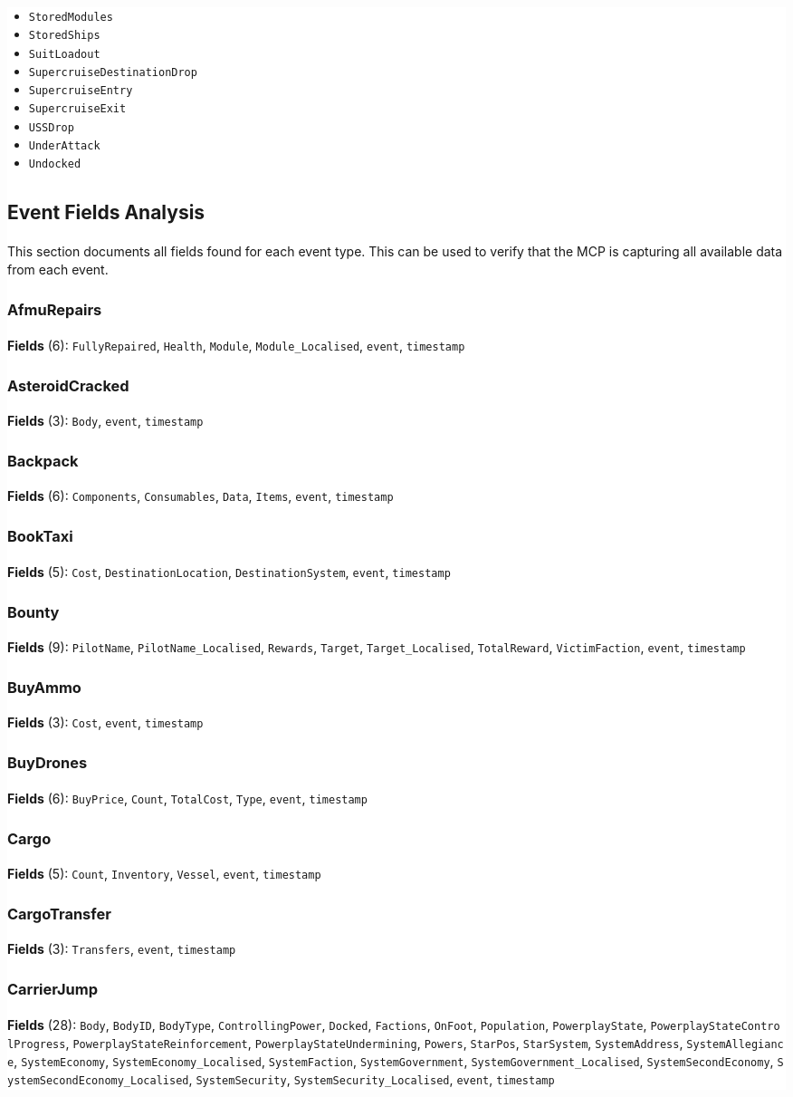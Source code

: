 - `StoredModules`
- `StoredShips`
- `SuitLoadout`
- `SupercruiseDestinationDrop`
- `SupercruiseEntry`
- `SupercruiseExit`
- `USSDrop`
- `UnderAttack`
- `Undocked`

## Event Fields Analysis

This section documents all fields found for each event type. This can be used to verify
that the MCP is capturing all available data from each event.


### AfmuRepairs
**Fields** (6): `FullyRepaired`, `Health`, `Module`, `Module_Localised`, `event`, `timestamp`


### AsteroidCracked
**Fields** (3): `Body`, `event`, `timestamp`


### Backpack
**Fields** (6): `Components`, `Consumables`, `Data`, `Items`, `event`, `timestamp`


### BookTaxi
**Fields** (5): `Cost`, `DestinationLocation`, `DestinationSystem`, `event`, `timestamp`


### Bounty
**Fields** (9): `PilotName`, `PilotName_Localised`, `Rewards`, `Target`, `Target_Localised`, `TotalReward`, `VictimFaction`, `event`, `timestamp`


### BuyAmmo
**Fields** (3): `Cost`, `event`, `timestamp`


### BuyDrones
**Fields** (6): `BuyPrice`, `Count`, `TotalCost`, `Type`, `event`, `timestamp`


### Cargo
**Fields** (5): `Count`, `Inventory`, `Vessel`, `event`, `timestamp`


### CargoTransfer
**Fields** (3): `Transfers`, `event`, `timestamp`


### CarrierJump
**Fields** (28): `Body`, `BodyID`, `BodyType`, `ControllingPower`, `Docked`, `Factions`, `OnFoot`, `Population`, `PowerplayState`, `PowerplayStateControlProgress`, `PowerplayStateReinforcement`, `PowerplayStateUndermining`, `Powers`, `StarPos`, `StarSystem`, `SystemAddress`, `SystemAllegiance`, `SystemEconomy`, `SystemEconomy_Localised`, `SystemFaction`, `SystemGovernment`, `SystemGovernment_Localised`, `SystemSecondEconomy`, `SystemSecondEconomy_Localised`, `SystemSecurity`, `SystemSecurity_Localised`, `event`, `timestamp`
